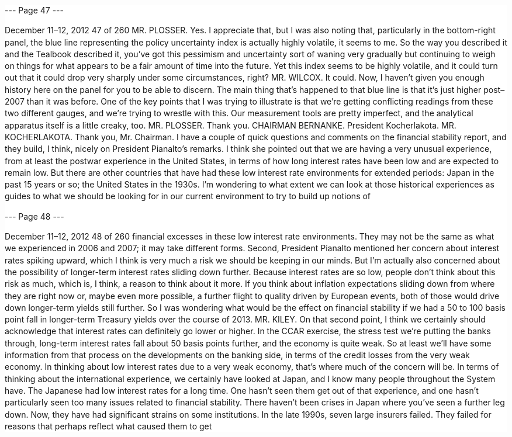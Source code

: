 --- Page 47 ---

December 11–12, 2012 47 of 260
MR. PLOSSER. Yes. I appreciate that, but I was also noting that, particularly in the
bottom-right panel, the blue line representing the policy uncertainty index is actually highly
volatile, it seems to me. So the way you described it and the Tealbook described it, you’ve got
this pessimism and uncertainty sort of waning very gradually but continuing to weigh on things
for what appears to be a fair amount of time into the future. Yet this index seems to be highly
volatile, and it could turn out that it could drop very sharply under some circumstances, right?
MR. WILCOX. It could. Now, I haven’t given you enough history here on the panel for
you to be able to discern. The main thing that’s happened to that blue line is that it’s just higher
post–2007 than it was before. One of the key points that I was trying to illustrate is that we’re
getting conflicting readings from these two different gauges, and we’re trying to wrestle with
this. Our measurement tools are pretty imperfect, and the analytical apparatus itself is a little
creaky, too.
MR. PLOSSER. Thank you.
CHAIRMAN BERNANKE. President Kocherlakota.
MR. KOCHERLAKOTA. Thank you, Mr. Chairman. I have a couple of quick questions
and comments on the financial stability report, and they build, I think, nicely on President
Pianalto’s remarks. I think she pointed out that we are having a very unusual experience, from at
least the postwar experience in the United States, in terms of how long interest rates have been
low and are expected to remain low. But there are other countries that have had these low
interest rate environments for extended periods: Japan in the past 15 years or so; the United
States in the 1930s. I’m wondering to what extent we can look at those historical experiences as
guides to what we should be looking for in our current environment to try to build up notions of

--- Page 48 ---

December 11–12, 2012 48 of 260
financial excesses in these low interest rate environments. They may not be the same as what we
experienced in 2006 and 2007; it may take different forms.
Second, President Pianalto mentioned her concern about interest rates spiking upward,
which I think is very much a risk we should be keeping in our minds. But I’m actually also
concerned about the possibility of longer-term interest rates sliding down further. Because
interest rates are so low, people don’t think about this risk as much, which is, I think, a reason to
think about it more. If you think about inflation expectations sliding down from where they are
right now or, maybe even more possible, a further flight to quality driven by European events,
both of those would drive down longer-term yields still further. So I was wondering what would
be the effect on financial stability if we had a 50 to 100 basis point fall in longer-term Treasury
yields over the course of 2013.
MR. KILEY. On that second point, I think we certainly should acknowledge that interest
rates can definitely go lower or higher. In the CCAR exercise, the stress test we’re putting the
banks through, long-term interest rates fall about 50 basis points further, and the economy is
quite weak. So at least we’ll have some information from that process on the developments on
the banking side, in terms of the credit losses from the very weak economy. In thinking about
low interest rates due to a very weak economy, that’s where much of the concern will be. In
terms of thinking about the international experience, we certainly have looked at Japan, and I
know many people throughout the System have. The Japanese had low interest rates for a long
time. One hasn’t seen them get out of that experience, and one hasn’t particularly seen too many
issues related to financial stability. There haven’t been crises in Japan where you’ve seen a
further leg down. Now, they have had significant strains on some institutions. In the late 1990s,
seven large insurers failed. They failed for reasons that perhaps reflect what caused them to get
